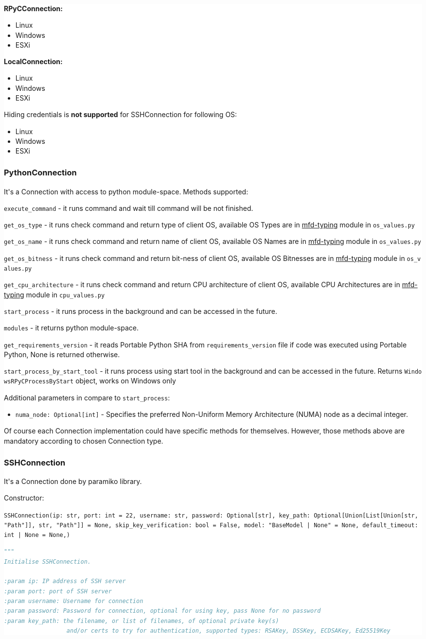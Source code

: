 **RPyCConnection:**
- Linux
- Windows
- ESXi

**LocalConnection:**
- Linux
- Windows
- ESXi

Hiding credentials is **not supported** for SSHConnection for following OS:
- Linux
- Windows
- ESXi


### PythonConnection
It's a Connection with access to python module-space.
Methods supported:

`execute_command` - it runs command and wait till command will be not finished.

`get_os_type` - it runs check command and return type of client OS, available OS Types are in [mfd-typing](https://github.com/intel/mfd-typing) module in `os_values.py`

`get_os_name` - it runs check command and return name of client OS, available OS Names are in [mfd-typing](https://github.com/intel/mfd-typing) module in `os_values.py`

`get_os_bitness` - it runs check command and return bit-ness of client OS, available OS Bitnesses are in [mfd-typing](https://github.com/intel/mfd-typing) module in `os_values.py`

`get_cpu_architecture` - it runs check command and return CPU architecture of client OS, available CPU Architectures are in [mfd-typing](https://github.com/intel/mfd-typing) module in `cpu_values.py`

`start_process` - it runs process in the background and can be accessed in the future.

`modules` - it returns python module-space.

`get_requirements_version` - it reads Portable Python SHA from `requirements_version` file  if code was executed using Portable Python, None is returned otherwise.

`start_process_by_start_tool` - it runs process using start tool in the background and can be accessed in the future. Returns `WindowsRPyCProcessByStart` object, works on Windows only

Additional parameters in compare to `start_process`:
  * `numa_node: Optional[int]` - Specifies the preferred Non-Uniform Memory Architecture (NUMA) node as a decimal integer.

Of course each Connection implementation could have specific methods for themselves.
However, those methods above are mandatory according to chosen Connection type.

### SSHConnection
It's a Connection done by paramiko library.

Constructor:

`SSHConnection(ip: str, port: int = 22, username: str, password: Optional[str], key_path: Optional[Union[List[Union[str, "Path"]], str, "Path"]] = None, skip_key_verification: bool = False, model: "BaseModel | None" = None, default_timeout: int | None = None,)`
```python
"""
Initialise SSHConnection.

:param ip: IP address of SSH server
:param port: port of SSH server
:param username: Username for connection
:param password: Password for connection, optional for using key, pass None for no password
:param key_path: the filename, or list of filenames, of optional private key(s)
                  and/or certs to try for authentication, supported types: RSAKey, DSSKey, ECDSAKey, Ed25519Key
```